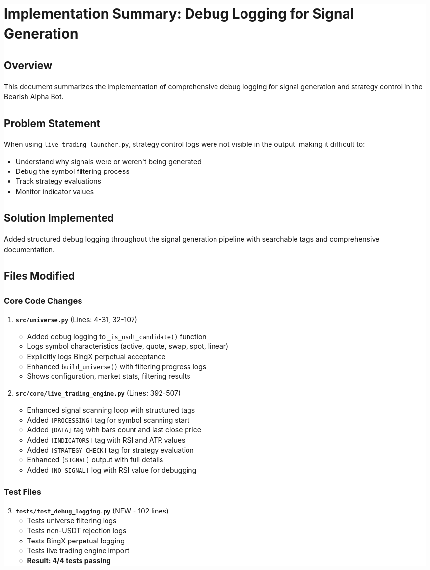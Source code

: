 # Implementation Summary: Debug Logging for Signal Generation

## Overview

This document summarizes the implementation of comprehensive debug logging for signal generation and strategy control in the Bearish Alpha Bot.

## Problem Statement

When using `live_trading_launcher.py`, strategy control logs were not visible in the output, making it difficult to:
- Understand why signals were or weren't being generated
- Debug the symbol filtering process
- Track strategy evaluations
- Monitor indicator values

## Solution Implemented

Added structured debug logging throughout the signal generation pipeline with searchable tags and comprehensive documentation.

## Files Modified

### Core Code Changes

1. **`src/universe.py`** (Lines: 4-31, 32-107)
   - Added debug logging to `_is_usdt_candidate()` function
   - Logs symbol characteristics (active, quote, swap, spot, linear)
   - Explicitly logs BingX perpetual acceptance
   - Enhanced `build_universe()` with filtering progress logs
   - Shows configuration, market stats, filtering results

2. **`src/core/live_trading_engine.py`** (Lines: 392-507)
   - Enhanced signal scanning loop with structured tags
   - Added `[PROCESSING]` tag for symbol scanning start
   - Added `[DATA]` tag with bars count and last close price
   - Added `[INDICATORS]` tag with RSI and ATR values
   - Added `[STRATEGY-CHECK]` tag for strategy evaluation
   - Enhanced `[SIGNAL]` output with full details
   - Added `[NO-SIGNAL]` log with RSI value for debugging

### Test Files

3. **`tests/test_debug_logging.py`** (NEW - 102 lines)
   - Tests universe filtering logs
   - Tests non-USDT rejection logs
   - Tests BingX perpetual logging
   - Tests live trading engine import
   - **Result: 4/4 tests passing**
